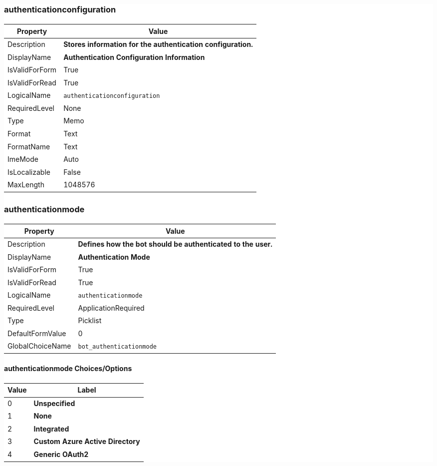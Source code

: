 ### <a name="BKMK_authenticationconfiguration"></a> authenticationconfiguration

|Property|Value|
|---|---|
|Description|**Stores information for the authentication configuration.**|
|DisplayName|**Authentication Configuration Information**|
|IsValidForForm|True|
|IsValidForRead|True|
|LogicalName|`authenticationconfiguration`|
|RequiredLevel|None|
|Type|Memo|
|Format|Text|
|FormatName|Text|
|ImeMode|Auto|
|IsLocalizable|False|
|MaxLength|1048576|

### <a name="BKMK_authenticationmode"></a> authenticationmode

|Property|Value|
|---|---|
|Description|**Defines how the bot should be authenticated to the user.**|
|DisplayName|**Authentication Mode**|
|IsValidForForm|True|
|IsValidForRead|True|
|LogicalName|`authenticationmode`|
|RequiredLevel|ApplicationRequired|
|Type|Picklist|
|DefaultFormValue|0|
|GlobalChoiceName|`bot_authenticationmode`|

#### authenticationmode Choices/Options

|Value|Label|
|---|---|
|0|**Unspecified**|
|1|**None**|
|2|**Integrated**|
|3|**Custom Azure Active Directory**|
|4|**Generic OAuth2**|
